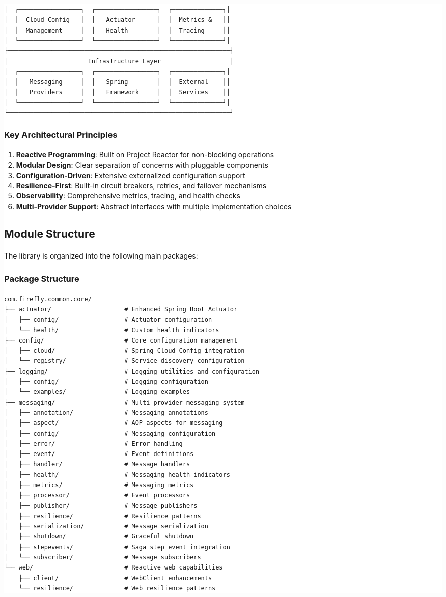 ```
│  ┌─────────────────┐  ┌─────────────────┐  ┌──────────────┐│
│  │  Cloud Config   │  │   Actuator      │  │  Metrics &   ││
│  │  Management     │  │   Health        │  │  Tracing     ││
│  └─────────────────┘  └─────────────────┘  └──────────────┘│
├─────────────────────────────────────────────────────────────┤
│                      Infrastructure Layer                   │
│  ┌─────────────────┐  ┌─────────────────┐  ┌──────────────┐│
│  │   Messaging     │  │   Spring        │  │  External    ││
│  │   Providers     │  │   Framework     │  │  Services    ││
│  └─────────────────┘  └─────────────────┘  └──────────────┘│
└─────────────────────────────────────────────────────────────┘
```

### Key Architectural Principles

1. **Reactive Programming**: Built on Project Reactor for non-blocking operations
2. **Modular Design**: Clear separation of concerns with pluggable components
3. **Configuration-Driven**: Extensive externalized configuration support
4. **Resilience-First**: Built-in circuit breakers, retries, and failover mechanisms
5. **Observability**: Comprehensive metrics, tracing, and health checks
6. **Multi-Provider Support**: Abstract interfaces with multiple implementation choices

## Module Structure

The library is organized into the following main packages:

### Package Structure

```
com.firefly.common.core/
├── actuator/                    # Enhanced Spring Boot Actuator
│   ├── config/                  # Actuator configuration
│   └── health/                  # Custom health indicators
├── config/                      # Core configuration management
│   ├── cloud/                   # Spring Cloud Config integration
│   └── registry/                # Service discovery configuration
├── logging/                     # Logging utilities and configuration
│   ├── config/                  # Logging configuration
│   └── examples/                # Logging examples
├── messaging/                   # Multi-provider messaging system
│   ├── annotation/              # Messaging annotations
│   ├── aspect/                  # AOP aspects for messaging
│   ├── config/                  # Messaging configuration
│   ├── error/                   # Error handling
│   ├── event/                   # Event definitions
│   ├── handler/                 # Message handlers
│   ├── health/                  # Messaging health indicators
│   ├── metrics/                 # Messaging metrics
│   ├── processor/               # Event processors
│   ├── publisher/               # Message publishers
│   ├── resilience/              # Resilience patterns
│   ├── serialization/           # Message serialization
│   ├── shutdown/                # Graceful shutdown
│   ├── stepevents/              # Saga step event integration
│   └── subscriber/              # Message subscribers
└── web/                         # Reactive web capabilities
    ├── client/                  # WebClient enhancements
    └── resilience/              # Web resilience patterns
```
